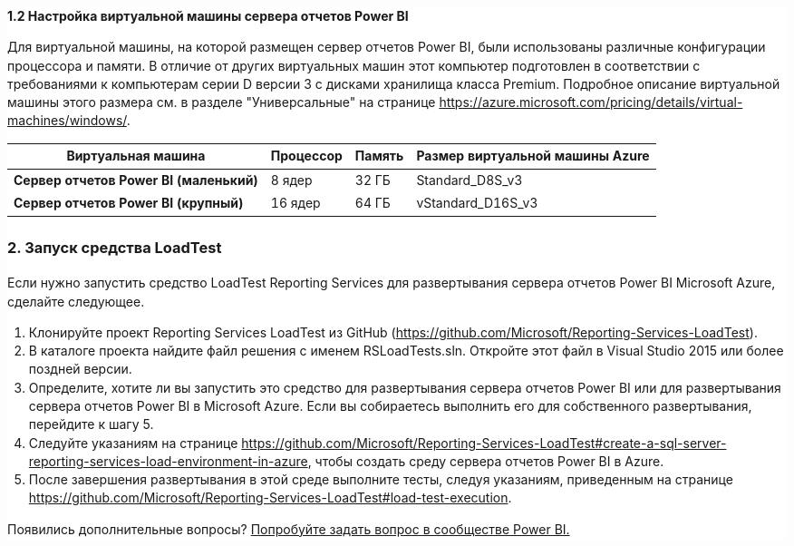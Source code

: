**1.2 Настройка виртуальной машины сервера отчетов Power BI** 

Для виртуальной машины, на которой размещен сервер отчетов Power BI, были использованы различные конфигурации процессора и памяти. В отличие от других виртуальных машин этот компьютер подготовлен в соответствии с требованиями к компьютерам серии D версии 3 с дисками хранилища класса Premium. Подробное описание виртуальной машины этого размера см. в разделе "Универсальные" на странице https://azure.microsoft.com/pricing/details/virtual-machines/windows/.

| Виртуальная машина | Процессор | Память | Размер виртуальной машины Azure |
| --- | --- | --- | --- |
| **Сервер отчетов Power BI (маленький)** |8 ядер |32 ГБ |Standard_D8S_v3 |
| **Сервер отчетов Power BI (крупный)** |16 ядер |64 ГБ |vStandard_D16S_v3 |

### <a name="2-run-the-loadtest-tool"></a>2\. Запуск средства LoadTest
Если нужно запустить средство LoadTest Reporting Services для развертывания сервера отчетов Power BI Microsoft Azure, сделайте следующее.

1. Клонируйте проект Reporting Services LoadTest из GitHub (https://github.com/Microsoft/Reporting-Services-LoadTest).
2. В каталоге проекта найдите файл решения с именем RSLoadTests.sln. Откройте этот файл в Visual Studio 2015 или более поздней версии.
3. Определите, хотите ли вы запустить это средство для развертывания сервера отчетов Power BI или для развертывания сервера отчетов Power BI в Microsoft Azure. Если вы собираетесь выполнить его для собственного развертывания, перейдите к шагу 5.
4. Следуйте указаниям на странице https://github.com/Microsoft/Reporting-Services-LoadTest#create-a-sql-server-reporting-services-load-environment-in-azure, чтобы создать среду сервера отчетов Power BI в Azure.
5. После завершения развертывания в этой среде выполните тесты, следуя указаниям, приведенным на странице https://github.com/Microsoft/Reporting-Services-LoadTest#load-test-execution.

Появились дополнительные вопросы? [Попробуйте задать вопрос в сообществе Power BI.](https://community.powerbi.com/)


